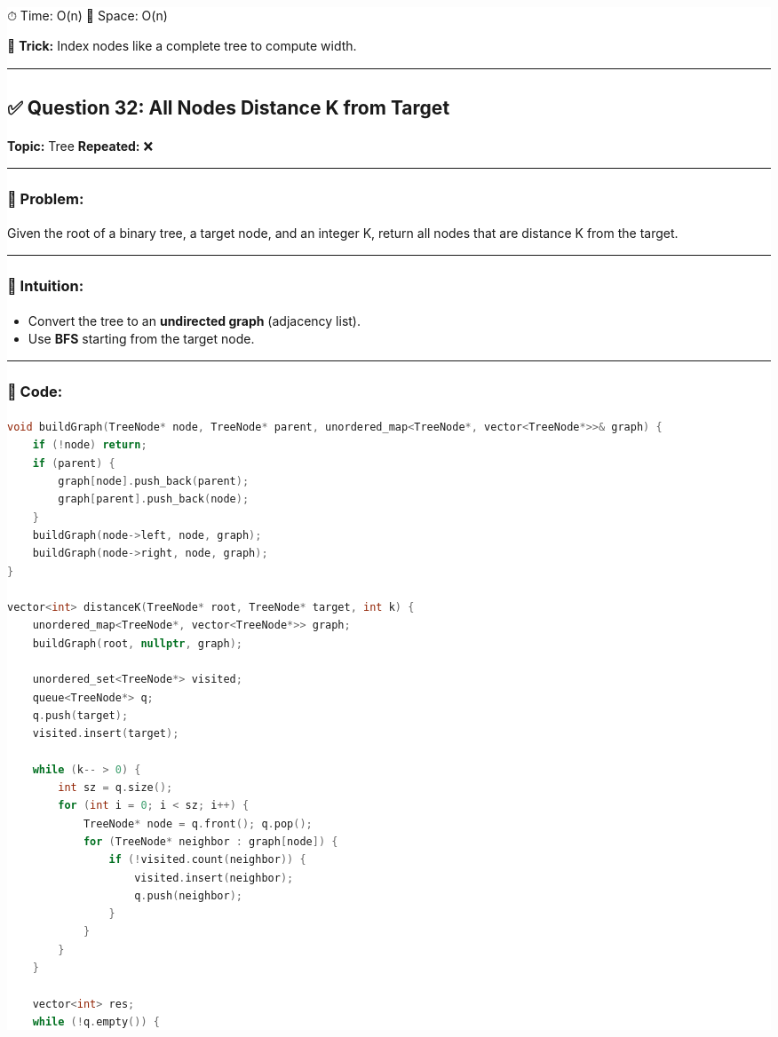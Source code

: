 ⏱ Time: O(n)
💾 Space: O(n)

🧠 **Trick:** Index nodes like a complete tree to compute width.

---

## ✅ **Question 32: All Nodes Distance K from Target**

**Topic:** Tree
**Repeated:** ❌

---

### 🔸 Problem:

Given the root of a binary tree, a target node, and an integer K, return all nodes that are distance K from the target.

---

### 🔹 Intuition:

* Convert the tree to an **undirected graph** (adjacency list).
* Use **BFS** starting from the target node.

---

### 🔸 Code:

```cpp
void buildGraph(TreeNode* node, TreeNode* parent, unordered_map<TreeNode*, vector<TreeNode*>>& graph) {
    if (!node) return;
    if (parent) {
        graph[node].push_back(parent);
        graph[parent].push_back(node);
    }
    buildGraph(node->left, node, graph);
    buildGraph(node->right, node, graph);
}

vector<int> distanceK(TreeNode* root, TreeNode* target, int k) {
    unordered_map<TreeNode*, vector<TreeNode*>> graph;
    buildGraph(root, nullptr, graph);

    unordered_set<TreeNode*> visited;
    queue<TreeNode*> q;
    q.push(target);
    visited.insert(target);

    while (k-- > 0) {
        int sz = q.size();
        for (int i = 0; i < sz; i++) {
            TreeNode* node = q.front(); q.pop();
            for (TreeNode* neighbor : graph[node]) {
                if (!visited.count(neighbor)) {
                    visited.insert(neighbor);
                    q.push(neighbor);
                }
            }
        }
    }

    vector<int> res;
    while (!q.empty()) {
```